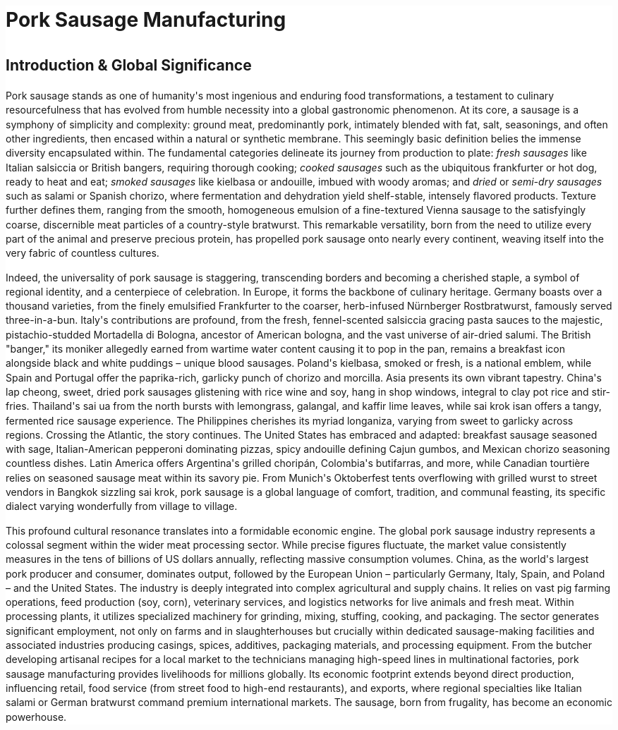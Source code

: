 
# Pork Sausage Manufacturing

## Introduction & Global Significance

Pork sausage stands as one of humanity's most ingenious and enduring food transformations, a testament to culinary resourcefulness that has evolved from humble necessity into a global gastronomic phenomenon. At its core, a sausage is a symphony of simplicity and complexity: ground meat, predominantly pork, intimately blended with fat, salt, seasonings, and often other ingredients, then encased within a natural or synthetic membrane. This seemingly basic definition belies the immense diversity encapsulated within. The fundamental categories delineate its journey from production to plate: *fresh sausages* like Italian salsiccia or British bangers, requiring thorough cooking; *cooked sausages* such as the ubiquitous frankfurter or hot dog, ready to heat and eat; *smoked sausages* like kielbasa or andouille, imbued with woody aromas; and *dried* or *semi-dry sausages* such as salami or Spanish chorizo, where fermentation and dehydration yield shelf-stable, intensely flavored products. Texture further defines them, ranging from the smooth, homogeneous emulsion of a fine-textured Vienna sausage to the satisfyingly coarse, discernible meat particles of a country-style bratwurst. This remarkable versatility, born from the need to utilize every part of the animal and preserve precious protein, has propelled pork sausage onto nearly every continent, weaving itself into the very fabric of countless cultures.

Indeed, the universality of pork sausage is staggering, transcending borders and becoming a cherished staple, a symbol of regional identity, and a centerpiece of celebration. In Europe, it forms the backbone of culinary heritage. Germany boasts over a thousand varieties, from the finely emulsified Frankfurter to the coarser, herb-infused Nürnberger Rostbratwurst, famously served three-in-a-bun. Italy's contributions are profound, from the fresh, fennel-scented salsiccia gracing pasta sauces to the majestic, pistachio-studded Mortadella di Bologna, ancestor of American bologna, and the vast universe of air-dried salumi. The British "banger," its moniker allegedly earned from wartime water content causing it to pop in the pan, remains a breakfast icon alongside black and white puddings – unique blood sausages. Poland's kielbasa, smoked or fresh, is a national emblem, while Spain and Portugal offer the paprika-rich, garlicky punch of chorizo and morcilla. Asia presents its own vibrant tapestry. China's lap cheong, sweet, dried pork sausages glistening with rice wine and soy, hang in shop windows, integral to clay pot rice and stir-fries. Thailand's sai ua from the north bursts with lemongrass, galangal, and kaffir lime leaves, while sai krok isan offers a tangy, fermented rice sausage experience. The Philippines cherishes its myriad longaniza, varying from sweet to garlicky across regions. Crossing the Atlantic, the story continues. The United States has embraced and adapted: breakfast sausage seasoned with sage, Italian-American pepperoni dominating pizzas, spicy andouille defining Cajun gumbos, and Mexican chorizo seasoning countless dishes. Latin America offers Argentina's grilled choripán, Colombia's butifarras, and more, while Canadian tourtière relies on seasoned sausage meat within its savory pie. From Munich's Oktoberfest tents overflowing with grilled wurst to street vendors in Bangkok sizzling sai krok, pork sausage is a global language of comfort, tradition, and communal feasting, its specific dialect varying wonderfully from village to village.

This profound cultural resonance translates into a formidable economic engine. The global pork sausage industry represents a colossal segment within the wider meat processing sector. While precise figures fluctuate, the market value consistently measures in the tens of billions of US dollars annually, reflecting massive consumption volumes. China, as the world's largest pork producer and consumer, dominates output, followed by the European Union – particularly Germany, Italy, Spain, and Poland – and the United States. The industry is deeply integrated into complex agricultural and supply chains. It relies on vast pig farming operations, feed production (soy, corn), veterinary services, and logistics networks for live animals and fresh meat. Within processing plants, it utilizes specialized machinery for grinding, mixing, stuffing, cooking, and packaging. The sector generates significant employment, not only on farms and in slaughterhouses but crucially within dedicated sausage-making facilities and associated industries producing casings, spices, additives, packaging materials, and processing equipment. From the butcher developing artisanal recipes for a local market to the technicians managing high-speed lines in multinational factories, pork sausage manufacturing provides livelihoods for millions globally. Its economic footprint extends beyond direct production, influencing retail, food service (from street food to high-end restaurants), and exports, where regional specialties like Italian salami or German bratwurst command premium international markets. The sausage, born from frugality, has become an economic powerhouse.
